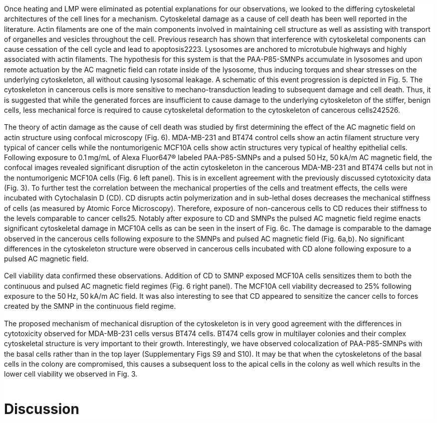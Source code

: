 Once heating and LMP were eliminated as potential explanations for our observations, we looked to the differing cytoskeletal architectures of the cell lines for a mechanism. Cytoskeletal damage as a cause of cell death has been well reported in the literature. Actin filaments are one of the main components involved in maintaining cell structure as well as assisting with transport of organelles and vesicles throughout the cell. Previous research has shown that interference with cytoskeletal components can cause cessation of the cell cycle and lead to apoptosis2223. Lysosomes are anchored to microtubule highways and highly associated with actin filaments. The hypothesis for this system is that the PAA-P85-SMNPs accumulate in lysosomes and upon remote actuation by the AC magnetic field can rotate inside of the lysosome, thus inducing torques and shear stresses on the underlying cytoskeleton, all without causing lysosomal leakage. A schematic of this event progression is depicted in Fig. 5. The cytoskeleton in cancerous cells is more sensitive to mechano-transduction leading to subsequent damage and cell death. Thus, it is suggested that while the generated forces are insufficient to cause damage to the underlying cytoskeleton of the stiffer, benign cells, less mechanical force is required to cause cytoskeletal deformation to the cytoskeleton of cancerous cells242526.

The theory of actin damage as the cause of cell death was studied by first determining the effect of the AC magnetic field on actin structure using confocal microscopy (Fig. 6). MDA-MB-231 and BT474 control cells show an actin filament structure very typical of cancer cells while the nontumorigenic MCF10A cells show actin structures very typical of healthy epithelial cells. Following exposure to 0.1 mg/mL of Alexa Fluor647® labeled PAA-P85-SMNPs and a pulsed 50 Hz, 50 kA/m AC magnetic field, the confocal images revealed significant disruption of the actin cytoskeleton in the cancerous MDA-MB-231 and BT474 cells but not in the nontumorigenic MCF10A cells (Fig. 6 left panel). This is in excellent agreement with the previously discussed cytotoxicity data (Fig. 3). To further test the correlation between the mechanical properties of the cells and treatment effects, the cells were incubated with Cytochalasin D (CD). CD disrupts actin polymerization and in sub-lethal doses decreases the mechanical stiffness of cells (as measured by Atomic Force Microscopy). Therefore, exposure of non-cancerous cells to CD reduces their stiffness to the levels comparable to cancer cells25. Notably after exposure to CD and SMNPs the pulsed AC magnetic field regime enacts significant cytoskeletal damage in MCF10A cells as can be seen in the insert of Fig. 6c. The damage is comparable to the damage observed in the cancerous cells following exposure to the SMNPs and pulsed AC magnetic field (Fig. 6a,b). No significant differences in the cytoskeleton structure were observed in cancerous cells incubated with CD alone following exposure to a pulsed AC magnetic field.

Cell viability data confirmed these observations. Addition of CD to SMNP exposed MCF10A cells sensitizes them to both the continuous and pulsed AC magnetic field regimes (Fig. 6 right panel). The MCF10A cell viability decreased to 25% following exposure to the 50 Hz, 50 kA/m AC field. It was also interesting to see that CD appeared to sensitize the cancer cells to forces created by the SMNP in the continuous field regime.

The proposed mechanism of mechanical disruption of the cytoskeleton is in very good agreement with the differences in cytotoxicity observed for MDA-MB-231 cells versus BT474 cells. BT474 cells grow in multilayer colonies and their complex cytoskeletal structure is very important to their growth. Interestingly, we have observed colocalization of PAA-P85-SMNPs with the basal cells rather than in the top layer (Supplementary Figs S9 and S10). It may be that when the cytoskeletons of the basal cells in the colony are compromised, this causes a subsequent loss to the apical cells in the colony as well which results in the lower cell viability we observed in Fig. 3.

# Discussion
